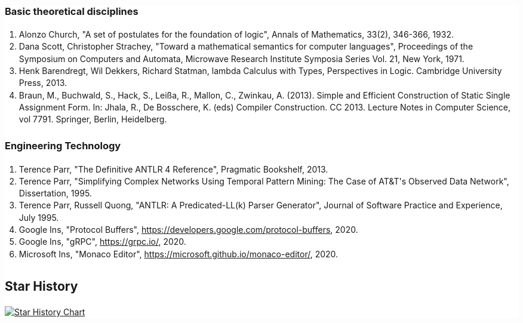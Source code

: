 ### Basic theoretical disciplines

1. Alonzo Church, "A set of postulates for the foundation of logic", Annals of Mathematics, 33(2), 346-366, 1932.
2. Dana Scott, Christopher Strachey, "Toward a mathematical semantics for computer languages", Proceedings of the Symposium on Computers and Automata, Microwave Research Institute Symposia Series Vol. 21, New York, 1971.
3. Henk Barendregt, Wil Dekkers, Richard Statman, lambda Calculus with Types, Perspectives in Logic. Cambridge University Press, 2013.
4. Braun, M., Buchwald, S., Hack, S., Leißa, R., Mallon, C., Zwinkau, A. (2013). Simple and Efficient Construction of Static Single Assignment Form. In: Jhala, R., De Bosschere, K. (eds) Compiler Construction. CC 2013. Lecture Notes in Computer Science, vol 7791. Springer, Berlin, Heidelberg.

### Engineering Technology

1. Terence Parr, "The Definitive ANTLR 4 Reference", Pragmatic Bookshelf, 2013.
2. Terence Parr, "Simplifying Complex Networks Using Temporal Pattern Mining: The Case of AT&T's Observed Data Network", Dissertation, 1995.
3. Terence Parr, Russell Quong, "ANTLR: A Predicated-LL(k) Parser Generator", Journal of Software Practice and Experience, July 1995.
4. Google Ins, "Protocol Buffers", https://developers.google.com/protocol-buffers, 2020.
5. Google Ins, "gRPC", https://grpc.io/, 2020.
6. Microsoft Ins, "Monaco Editor", https://microsoft.github.io/monaco-editor/, 2020.


## Star History

[![Star History Chart](https://api.star-history.com/svg?repos=yaklang/yaklang&type=Date)](https://star-history.com/#yaklang/yaklang&Date)

